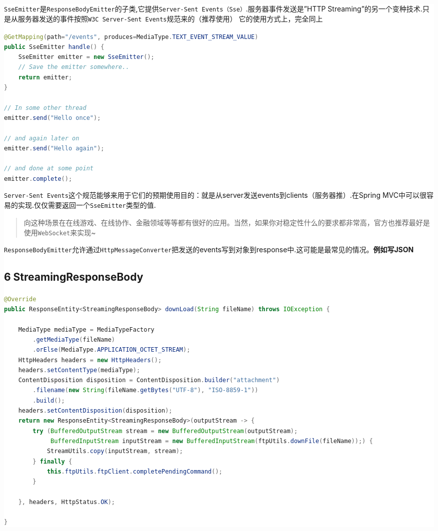 `SseEmitter`是`ResponseBodyEmitter`的子类,它提供`Server-Sent Events（Sse）`.服务器事件发送是”HTTP Streaming”的另一个变种技术.只是从服务器发送的事件按照`W3C Server-Sent Events`规范来的（推荐使用） 它的使用方式上，完全同上

```java
@GetMapping(path="/events", produces=MediaType.TEXT_EVENT_STREAM_VALUE)
public SseEmitter handle() {
    SseEmitter emitter = new SseEmitter();
    // Save the emitter somewhere..
    return emitter;
}

// In some other thread
emitter.send("Hello once");

// and again later on
emitter.send("Hello again");

// and done at some point
emitter.complete();
```





`Server-Sent Events`这个规范能够来用于它们的预期使用目的：就是从server发送events到clients（服务器推）.在Spring MVC中可以很容易的实现.仅仅需要返回一个`SseEmitter`类型的值.

> 向这种场景在在线游戏、在线协作、金融领域等等都有很好的应用。当然，如果你对稳定性什么的要求都非常高，官方也推荐最好是使用`WebSocket`来实现~

`ResponseBodyEmitter`允许通过`HttpMessageConverter`把发送的events写到对象到response中.这可能是最常见的情况。**例如写JSON**

## 6 StreamingResponseBody 

```java
@Override
public ResponseEntity<StreamingResponseBody> downLoad(String fileName) throws IOException {

    MediaType mediaType = MediaTypeFactory
        .getMediaType(fileName)
        .orElse(MediaType.APPLICATION_OCTET_STREAM);
    HttpHeaders headers = new HttpHeaders();
    headers.setContentType(mediaType);
    ContentDisposition disposition = ContentDisposition.builder("attachment")
        .filename(new String(fileName.getBytes("UTF-8"), "ISO-8859-1"))
        .build();
    headers.setContentDisposition(disposition);
    return new ResponseEntity<StreamingResponseBody>(outputStream -> {
        try (BufferedOutputStream stream = new BufferedOutputStream(outputStream);
             BufferedInputStream inputStream = new BufferedInputStream(ftpUtils.downFile(fileName));) {
            StreamUtils.copy(inputStream, stream);
        } finally {
            this.ftpUtils.ftpClient.completePendingCommand();
        }

    }, headers, HttpStatus.OK);

}
```

